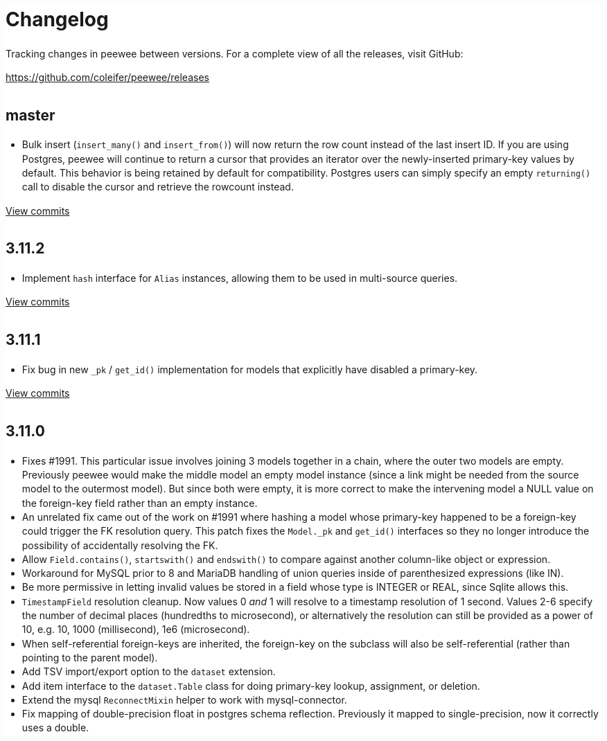 # Changelog

Tracking changes in peewee between versions.  For a complete view of all the
releases, visit GitHub:

https://github.com/coleifer/peewee/releases

## master

* Bulk insert (`insert_many()` and `insert_from()`) will now return the row
  count instead of the last insert ID. If you are using Postgres, peewee will
  continue to return a cursor that provides an iterator over the newly-inserted
  primary-key values by default. This behavior is being retained by default for
  compatibility. Postgres users can simply specify an empty `returning()` call
  to disable the cursor and retrieve the rowcount instead.

[View commits](https://github.com/coleifer/peewee/compare/3.11.2...master)

## 3.11.2

* Implement `hash` interface for `Alias` instances, allowing them to be used in
  multi-source queries.

[View commits](https://github.com/coleifer/peewee/compare/3.11.1...3.11.2)

## 3.11.1

* Fix bug in new `_pk` / `get_id()` implementation for models that explicitly
  have disabled a primary-key.

[View commits](https://github.com/coleifer/peewee/compare/3.11.0...3.11.1)

## 3.11.0

* Fixes #1991. This particular issue involves joining 3 models together in a
  chain, where the outer two models are empty. Previously peewee would make the
  middle model an empty model instance (since a link might be needed from the
  source model to the outermost model). But since both were empty, it is more
  correct to make the intervening model a NULL value on the foreign-key field
  rather than an empty instance.
* An unrelated fix came out of the work on #1991 where hashing a model whose
  primary-key happened to be a foreign-key could trigger the FK resolution
  query. This patch fixes the `Model._pk` and `get_id()` interfaces so they
  no longer introduce the possibility of accidentally resolving the FK.
* Allow `Field.contains()`, `startswith()` and `endswith()` to compare against
  another column-like object or expression.
* Workaround for MySQL prior to 8 and MariaDB handling of union queries inside
  of parenthesized expressions (like IN).
* Be more permissive in letting invalid values be stored in a field whose type
  is INTEGER or REAL, since Sqlite allows this.
* `TimestampField` resolution cleanup. Now values 0 *and* 1 will resolve to a
  timestamp resolution of 1 second. Values 2-6 specify the number of decimal
  places (hundredths to microsecond), or alternatively the resolution can still
  be provided as a power of 10, e.g. 10, 1000 (millisecond), 1e6 (microsecond).
* When self-referential foreign-keys are inherited, the foreign-key on the
  subclass will also be self-referential (rather than pointing to the parent
  model).
* Add TSV import/export option to the `dataset` extension.
* Add item interface to the `dataset.Table` class for doing primary-key lookup,
  assignment, or deletion.
* Extend the mysql `ReconnectMixin` helper to work with mysql-connector.
* Fix mapping of double-precision float in postgres schema reflection.
  Previously it mapped to single-precision, now it correctly uses a double.
